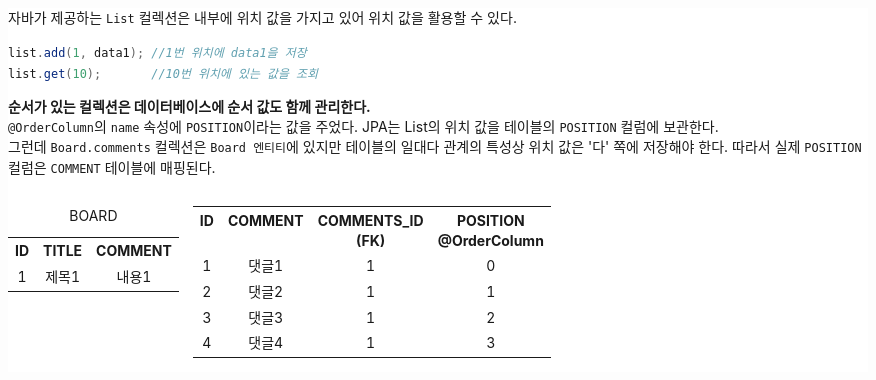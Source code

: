자바가 제공하는 `List` 컬렉션은 내부에 위치 값을 가지고 있어 위치 값을 활용할 수 있다.
```java
list.add(1, data1); //1번 위치에 data1을 저장
list.get(10);       //10번 위치에 있는 값을 조회
```
**순서가 있는 컬렉션은 데이터베이스에 순서 값도 함께 관리한다.**   
`@OrderColumn`의 `name` 속성에 `POSITION`이라는 값을 주었다. JPA는 List의 위치 값을 테이블의 `POSITION` 컬럼에 보관한다.   
그런데 `Board.comments` 컬렉션은 `Board 엔티티`에 있지만 테이블의 일대다 관계의 특성상 위치 값은 '다' 쪽에 저장해야 한다. 따라서 실제 `POSITION` 컬럼은 `COMMENT` 테이블에 매핑된다.

<div style="display:flex;">
    <div width="45%">
        <table style="text-align:center;">
            <caption>BOARD</caption>
            <tr>
                <th>ID</th>
                <th>TITLE</th>
                <th>COMMENT</th>
            </tr>
            <tr>
                <td>1</td>
                <td>제목1</td>
                <td>내용1</td>
            </tr>
        </table>
    </div>　
    <div width="45%">
        <table style="text-align:center;">
            <tr>
                <th>ID</th>
                <th>COMMENT</th>
                <th style="text-align:center;">COMMENTS_ID<br>(FK)</th>
                <th style="text-align:center;">POSITION<br>@OrderColumn</th>
            </tr>
            <tr>
                <td>1</td>
                <td>댓글1</td>
                <td>1</td>
                <td>0</td>
            </tr>
            <tr>
                <td>2</td>
                <td>댓글2</td>
                <td>1</td>
                <td>1</td>
            </tr>
            <tr>
                <td>3</td>
                <td>댓글3</td>
                <td>1</td>
                <td>2</td>
            </tr>
            <tr>
                <td>4</td>
                <td>댓글4</td>
                <td>1</td>
                <td>3</td>
            </tr>
        </table>
    </div>
</div>
